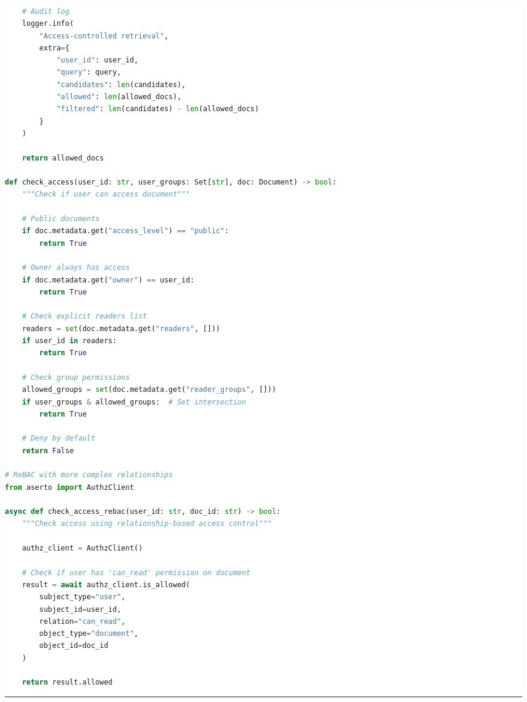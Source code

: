 ```python
    # Audit log
    logger.info(
        "Access-controlled retrieval",
        extra={
            "user_id": user_id,
            "query": query,
            "candidates": len(candidates),
            "allowed": len(allowed_docs),
            "filtered": len(candidates) - len(allowed_docs)
        }
    )

    return allowed_docs

def check_access(user_id: str, user_groups: Set[str], doc: Document) -> bool:
    """Check if user can access document"""

    # Public documents
    if doc.metadata.get("access_level") == "public":
        return True

    # Owner always has access
    if doc.metadata.get("owner") == user_id:
        return True

    # Check explicit readers list
    readers = set(doc.metadata.get("readers", []))
    if user_id in readers:
        return True

    # Check group permissions
    allowed_groups = set(doc.metadata.get("reader_groups", []))
    if user_groups & allowed_groups:  # Set intersection
        return True

    # Deny by default
    return False

# ReBAC with more complex relationships
from aserto import AuthzClient

async def check_access_rebac(user_id: str, doc_id: str) -> bool:
    """Check access using relationship-based access control"""

    authz_client = AuthzClient()

    # Check if user has 'can_read' permission on document
    result = await authz_client.is_allowed(
        subject_type="user",
        subject_id=user_id,
        relation="can_read",
        object_type="document",
        object_id=doc_id
    )

    return result.allowed
```

---

[^175]: Uber Engineering Blog, "Building Genie: Uber's Gen AI On-Call Copilot", accessed September 2024, https://www.uber.com/blog/building-genie-ubers-gen-ai-on-call-copilot/
[^176]: Pinecone Blog, "Metadata Filtering in Vector Search", accessed October 2024, https://www.pinecone.io/learn/metadata-filtering/
[^177]: Stripe Engineering Blog, "How Stripe Built Its Internal Knowledge Base with RAG", accessed August 2024, https://stripe.com/blog/engineering
[^178]: Anthropic, "Contextual Retrieval: Improving RAG Accuracy with Context-Aware Chunking", September 2024, https://www.anthropic.com/news/contextual-retrieval
[^179]: LlamaIndex Blog, "Incremental Document Updates for Production RAG", accessed October 2024, https://www.llamaindex.ai/blog
[^180]: Neptune.ai, "Best Practices for Evaluating RAG Applications", accessed October 2024, https://neptune.ai/blog/rag-evaluation
[^181]: RAGAS Documentation, "Metrics for RAG Evaluation", accessed October 2024, https://docs.ragas.io/en/latest/concepts/metrics/
[^182]: OpenAI Cookbook, "Prompt Engineering for Grounded Generation", accessed October 2024, https://cookbook.openai.com/
[^183]: OWASP, "LLM Security Top 10: Data Leakage", accessed October 2024, https://owasp.org/www-project-top-10-for-large-language-model-applications/
[^184]: Aserto, "Authorization for RAG Applications", accessed October 2024, https://www.aserto.com/blog/authorization-for-rag
[^185]: MongoDB, "Chunking Strategies for RAG Applications", Developer Center, accessed September 2024, https://www.mongodb.com/developer/products/atlas/chunking-strategies-rag/
[^186]: Weaviate Blog, "Hybrid Search Explained", accessed October 2024, https://weaviate.io/blog/hybrid-search-explained
[^187]: Cohere Documentation, "Rerank API for Improved Retrieval", accessed October 2024, https://docs.cohere.com/docs/rerank
[^188]: Redis Documentation, "Caching Patterns for AI Applications", accessed October 2024, https://redis.io/docs/patterns/
[^189]: OpenAI Documentation, "Embeddings Migration Guide", accessed October 2024, https://platform.openai.com/docs/guides/embeddings
[^190]: LangSmith Documentation, "Debugging RAG Applications", accessed October 2024, https://docs.smith.langchain.com/
[^191]: Qdrant Documentation, "Multi-Tenancy Patterns", accessed October 2024, https://qdrant.tech/documentation/guides/multiple-partitions/
[^192]: Elastic Blog, "Hybrid Search: Combining Traditional and Semantic Search", accessed October 2024, https://www.elastic.co/blog/
[^193]: Anthropic, "Constitutional AI and Explainable AI Systems", accessed October 2024, https://www.anthropic.com/research
[^194]: LlamaIndex Documentation, "Data Connectors and Integrations", accessed October 2024, https://docs.llamaindex.ai/en/stable/module_guides/loading/connector/
[^195]: OpenAI Pricing Calculator, accessed October 2024, https://openai.com/api/pricing/